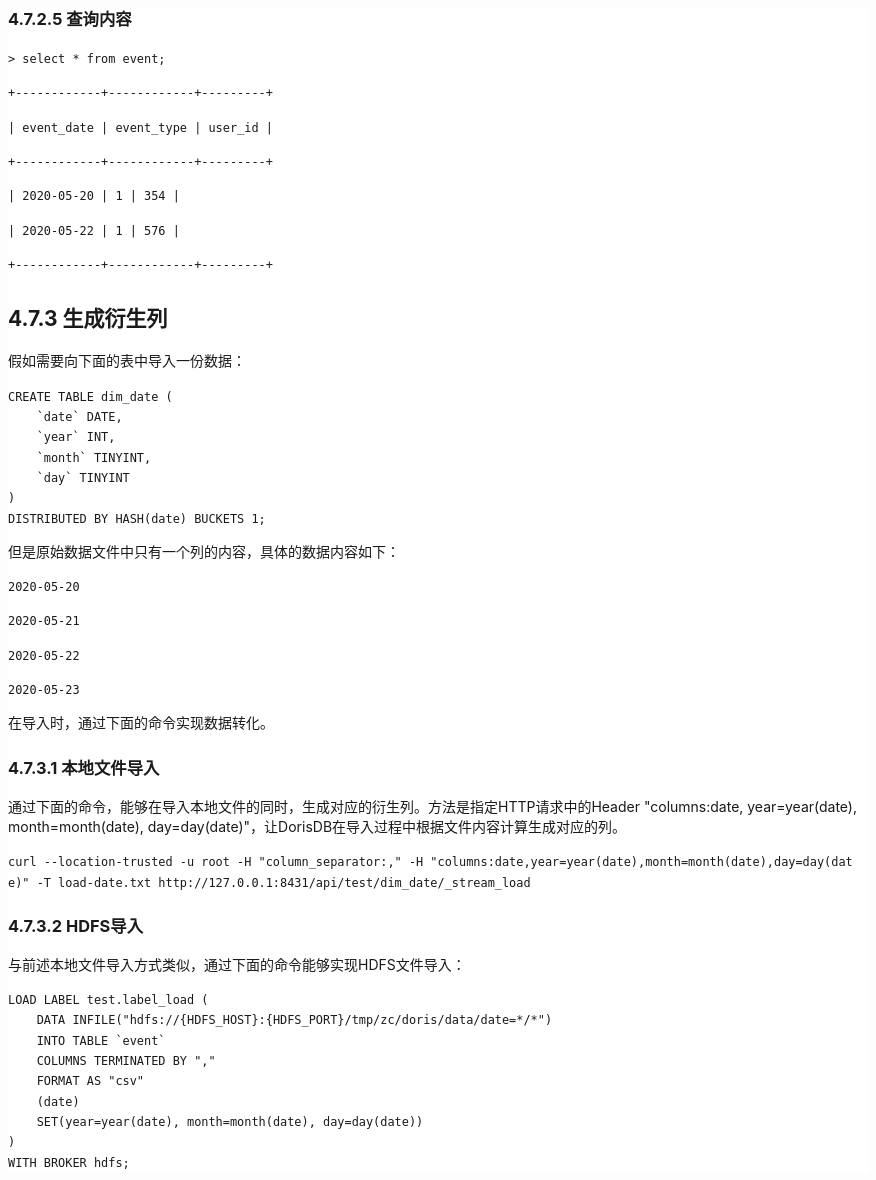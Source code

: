 ### 4.7.2.5 查询内容

`> select * from event;`

`+------------+------------+---------+`

`| event_date | event_type | user_id |`

`+------------+------------+---------+`

`| 2020-05-20 | 1 | 354 |`

`| 2020-05-22 | 1 | 576 |`

`+------------+------------+---------+`

## 4.7.3 生成衍生列

假如需要向下面的表中导入一份数据：

```text
CREATE TABLE dim_date (
    `date` DATE,
    `year` INT,
    `month` TINYINT,
    `day` TINYINT
)
DISTRIBUTED BY HASH(date) BUCKETS 1;
```

但是原始数据文件中只有一个列的内容，具体的数据内容如下：

`2020-05-20`

`2020-05-21`

`2020-05-22`

`2020-05-23`

在导入时，通过下面的命令实现数据转化。

### 4.7.3.1 本地文件导入

通过下面的命令，能够在导入本地文件的同时，生成对应的衍生列。方法是指定HTTP请求中的Header "columns:date, year=year\(date\), month=month\(date\), day=day\(date\)"，让DorisDB在导入过程中根据文件内容计算生成对应的列。

`curl --location-trusted -u root -H "column_separator:," -H "columns:date,year=year(date),month=month(date),day=day(date)" -T load-date.txt http://127.0.0.1:8431/api/test/dim_date/_stream_load`

### 4.7.3.2 HDFS导入

与前述本地文件导入方式类似，通过下面的命令能够实现HDFS文件导入：

```text
LOAD LABEL test.label_load (
    DATA INFILE("hdfs://{HDFS_HOST}:{HDFS_PORT}/tmp/zc/doris/data/date=*/*")
    INTO TABLE `event`
    COLUMNS TERMINATED BY ","
    FORMAT AS "csv"
    (date)
    SET(year=year(date), month=month(date), day=day(date))
)
WITH BROKER hdfs;
```
